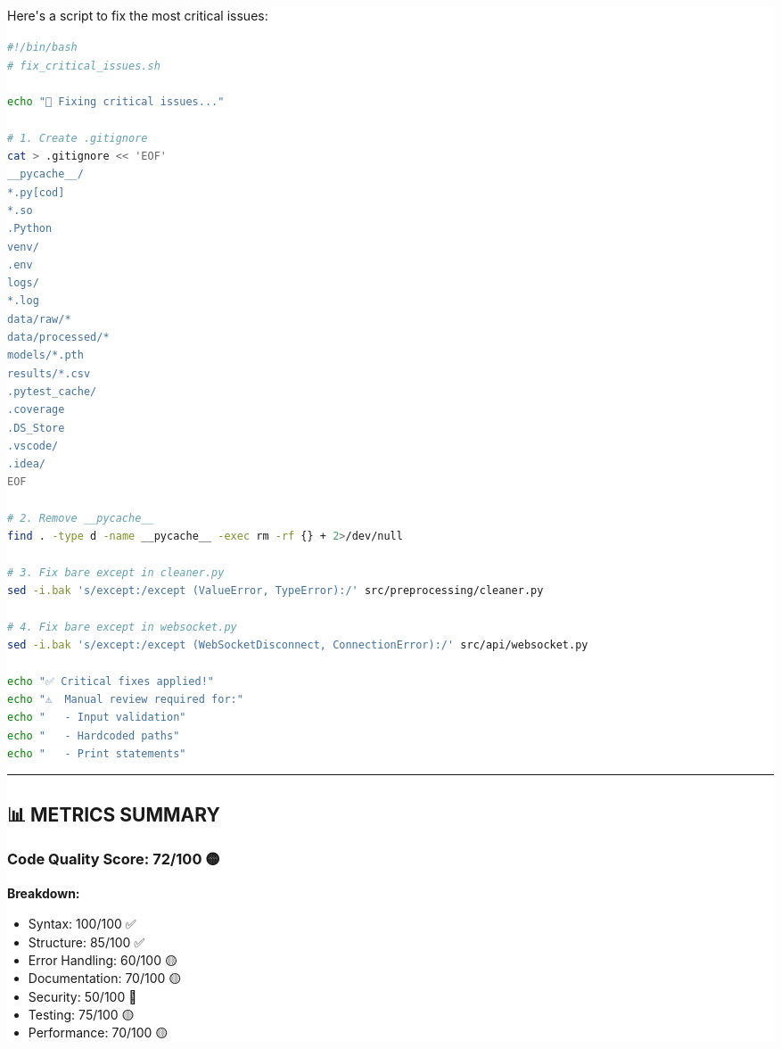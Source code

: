 Here's a script to fix the most critical issues:

```bash
#!/bin/bash
# fix_critical_issues.sh

echo "🔧 Fixing critical issues..."

# 1. Create .gitignore
cat > .gitignore << 'EOF'
__pycache__/
*.py[cod]
*.so
.Python
venv/
.env
logs/
*.log
data/raw/*
data/processed/*
models/*.pth
results/*.csv
.pytest_cache/
.coverage
.DS_Store
.vscode/
.idea/
EOF

# 2. Remove __pycache__
find . -type d -name __pycache__ -exec rm -rf {} + 2>/dev/null

# 3. Fix bare except in cleaner.py
sed -i.bak 's/except:/except (ValueError, TypeError):/' src/preprocessing/cleaner.py

# 4. Fix bare except in websocket.py
sed -i.bak 's/except:/except (WebSocketDisconnect, ConnectionError):/' src/api/websocket.py

echo "✅ Critical fixes applied!"
echo "⚠️  Manual review required for:"
echo "   - Input validation"
echo "   - Hardcoded paths"
echo "   - Print statements"
```

---

## 📊 METRICS SUMMARY

### Code Quality Score: **72/100** 🟡

**Breakdown:**
- Syntax: 100/100 ✅
- Structure: 85/100 ✅
- Error Handling: 60/100 🟡
- Documentation: 70/100 🟡
- Security: 50/100 🔴
- Testing: 75/100 🟡
- Performance: 70/100 🟡
